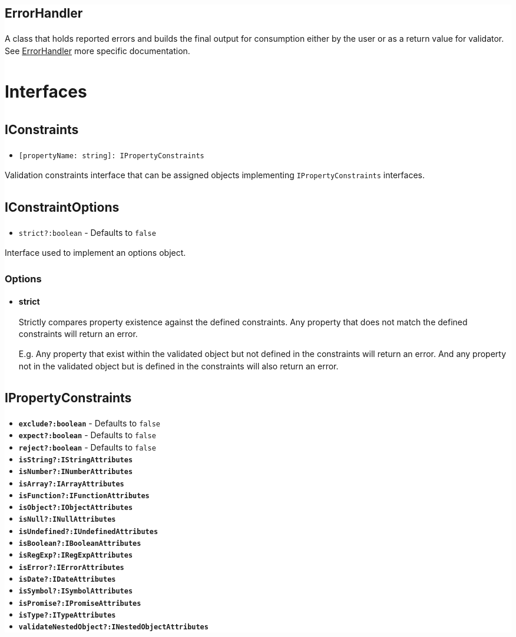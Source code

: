 
## ErrorHandler

A class that holds reported errors and builds the final output for consumption either by the user or as a return value for validator. See [ErrorHandler](errorhandler) more specific documentation.


# Interfaces


## IConstraints

* ```[propertyName: string]: IPropertyConstraints```

Validation constraints interface that can be assigned objects implementing ```IPropertyConstraints``` interfaces.


## IConstraintOptions

* ```strict?:boolean``` - Defaults to ```false```
  
Interface used to implement an options object.

### Options

* __strict__
  
  Strictly compares property existence against the defined constraints. Any property that does not match the defined constraints will return an error. 
  
  E.g. Any property that exist within the validated object but not defined in the constraints will return an error. And any property not in the validated object but is defined in the constraints will also return an error.


## IPropertyConstraints

* __```exclude?:boolean```__ - Defaults to ```false```
* __```expect?:boolean```__ - Defaults to ```false```
* __```reject?:boolean```__ - Defaults to ```false```
* __```isString?:IStringAttributes```__
* __```isNumber?:INumberAttributes```__
* __```isArray?:IArrayAttributes```__
* __```isFunction?:IFunctionAttributes```__
* __```isObject?:IObjectAttributes```__
* __```isNull?:INullAttributes```__
* __```isUndefined?:IUndefinedAttributes```__
* __```isBoolean?:IBooleanAttributes```__
* __```isRegExp?:IRegExpAttributes```__
* __```isError?:IErrorAttributes```__
* __```isDate?:IDateAttributes```__
* __```isSymbol?:ISymbolAttributes```__
* __```isPromise?:IPromiseAttributes```__
* __```isType?:ITypeAttributes```__
* __```validateNestedObject?:INestedObjectAttributes```__
